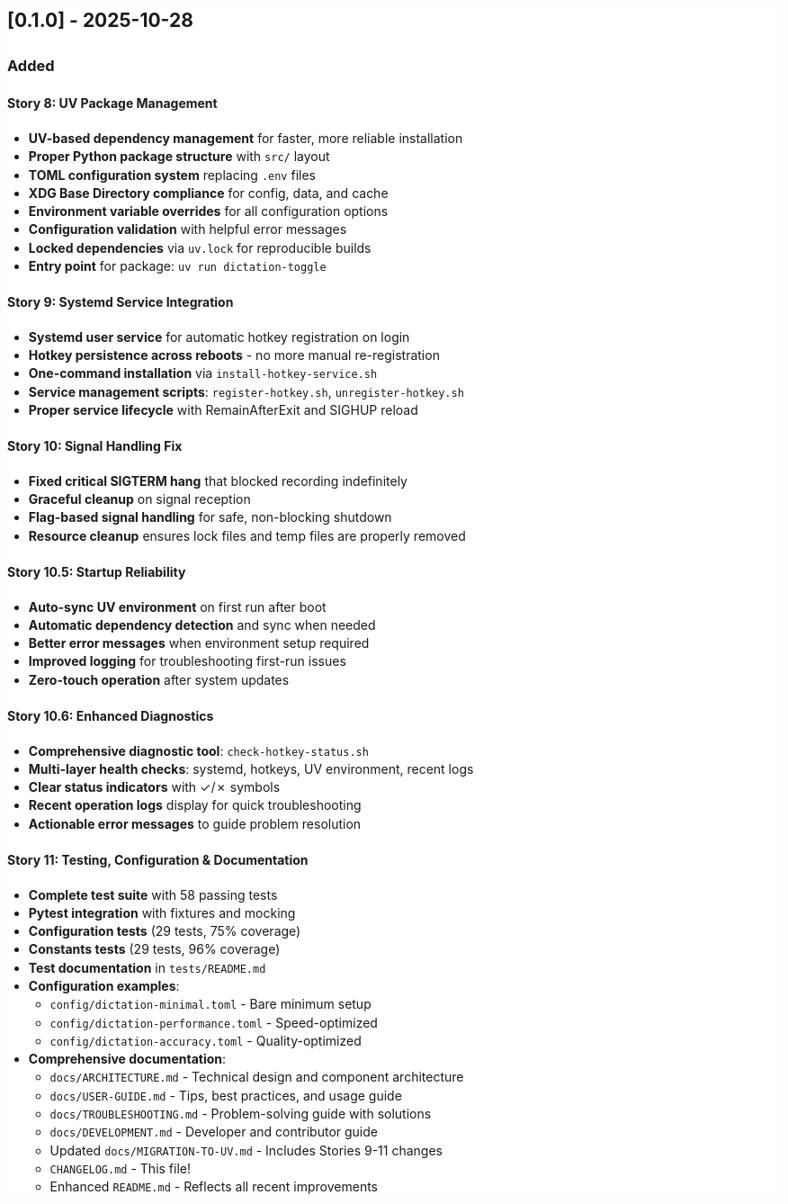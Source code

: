 ## [0.1.0] - 2025-10-28

### Added

#### Story 8: UV Package Management
- **UV-based dependency management** for faster, more reliable installation
- **Proper Python package structure** with `src/` layout
- **TOML configuration system** replacing `.env` files
- **XDG Base Directory compliance** for config, data, and cache
- **Environment variable overrides** for all configuration options
- **Configuration validation** with helpful error messages
- **Locked dependencies** via `uv.lock` for reproducible builds
- **Entry point** for package: `uv run dictation-toggle`

#### Story 9: Systemd Service Integration
- **Systemd user service** for automatic hotkey registration on login
- **Hotkey persistence across reboots** - no more manual re-registration
- **One-command installation** via `install-hotkey-service.sh`
- **Service management scripts**: `register-hotkey.sh`, `unregister-hotkey.sh`
- **Proper service lifecycle** with RemainAfterExit and SIGHUP reload

#### Story 10: Signal Handling Fix
- **Fixed critical SIGTERM hang** that blocked recording indefinitely
- **Graceful cleanup** on signal reception
- **Flag-based signal handling** for safe, non-blocking shutdown
- **Resource cleanup** ensures lock files and temp files are properly removed

#### Story 10.5: Startup Reliability
- **Auto-sync UV environment** on first run after boot
- **Automatic dependency detection** and sync when needed
- **Better error messages** when environment setup required
- **Improved logging** for troubleshooting first-run issues
- **Zero-touch operation** after system updates

#### Story 10.6: Enhanced Diagnostics
- **Comprehensive diagnostic tool**: `check-hotkey-status.sh`
- **Multi-layer health checks**: systemd, hotkeys, UV environment, recent logs
- **Clear status indicators** with ✓/✗ symbols
- **Recent operation logs** display for quick troubleshooting
- **Actionable error messages** to guide problem resolution

#### Story 11: Testing, Configuration & Documentation
- **Complete test suite** with 58 passing tests
- **Pytest integration** with fixtures and mocking
- **Configuration tests** (29 tests, 75% coverage)
- **Constants tests** (29 tests, 96% coverage)
- **Test documentation** in `tests/README.md`
- **Configuration examples**:
  - `config/dictation-minimal.toml` - Bare minimum setup
  - `config/dictation-performance.toml` - Speed-optimized
  - `config/dictation-accuracy.toml` - Quality-optimized
- **Comprehensive documentation**:
  - `docs/ARCHITECTURE.md` - Technical design and component architecture
  - `docs/USER-GUIDE.md` - Tips, best practices, and usage guide
  - `docs/TROUBLESHOOTING.md` - Problem-solving guide with solutions
  - `docs/DEVELOPMENT.md` - Developer and contributor guide
  - Updated `docs/MIGRATION-TO-UV.md` - Includes Stories 9-11 changes
  - `CHANGELOG.md` - This file!
  - Enhanced `README.md` - Reflects all recent improvements
